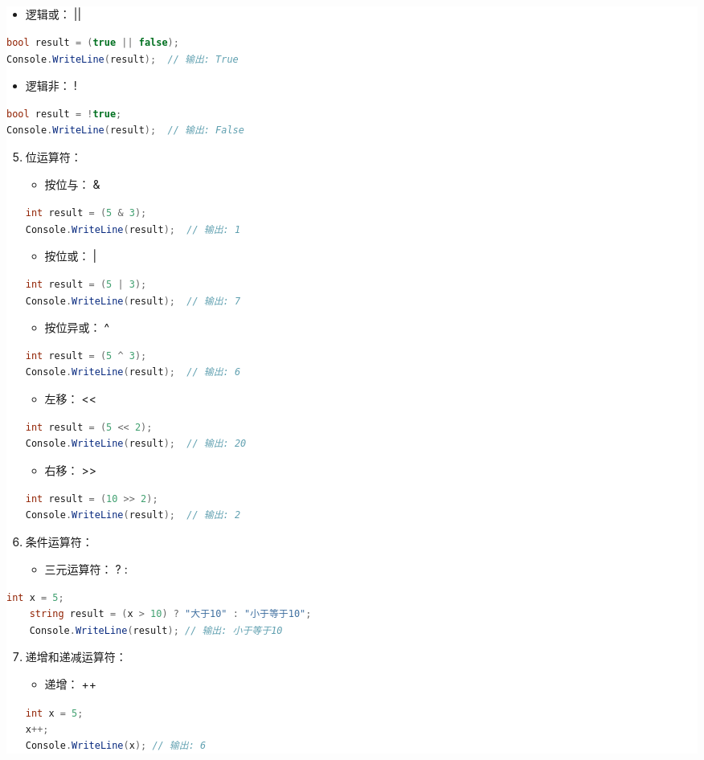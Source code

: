    - 逻辑或： ||
   ```csharp
   bool result = (true || false);
   Console.WriteLine(result);  // 输出: True
   ```

   - 逻辑非： !
   ```csharp
   bool result = !true;
   Console.WriteLine(result);  // 输出: False
   ```

5. 位运算符：

   - 按位与： &
   ```csharp
   int result = (5 & 3);
   Console.WriteLine(result);  // 输出: 1
   ```

   - 按位或： |
   ```csharp
   int result = (5 | 3);
   Console.WriteLine(result);  // 输出: 7
   ```

   - 按位异或： ^
   ```csharp
   int result = (5 ^ 3);
   Console.WriteLine(result);  // 输出: 6
   ```

   - 左移： <<
   ```csharp
   int result = (5 << 2);
   Console.WriteLine(result);  // 输出: 20
   ```

   - 右移： >>
   ```csharp
   int result = (10 >> 2);
   Console.WriteLine(result);  // 输出: 2
   ```
6. 条件运算符：

   - 三元运算符： ? :
```csharp
int x = 5;
    string result = (x > 10) ? "大于10" : "小于等于10";
    Console.WriteLine(result); // 输出: 小于等于10
```

7. 递增和递减运算符：

   - 递增： ++
   ```csharp
   int x = 5;
   x++;
   Console.WriteLine(x); // 输出: 6
   ```

